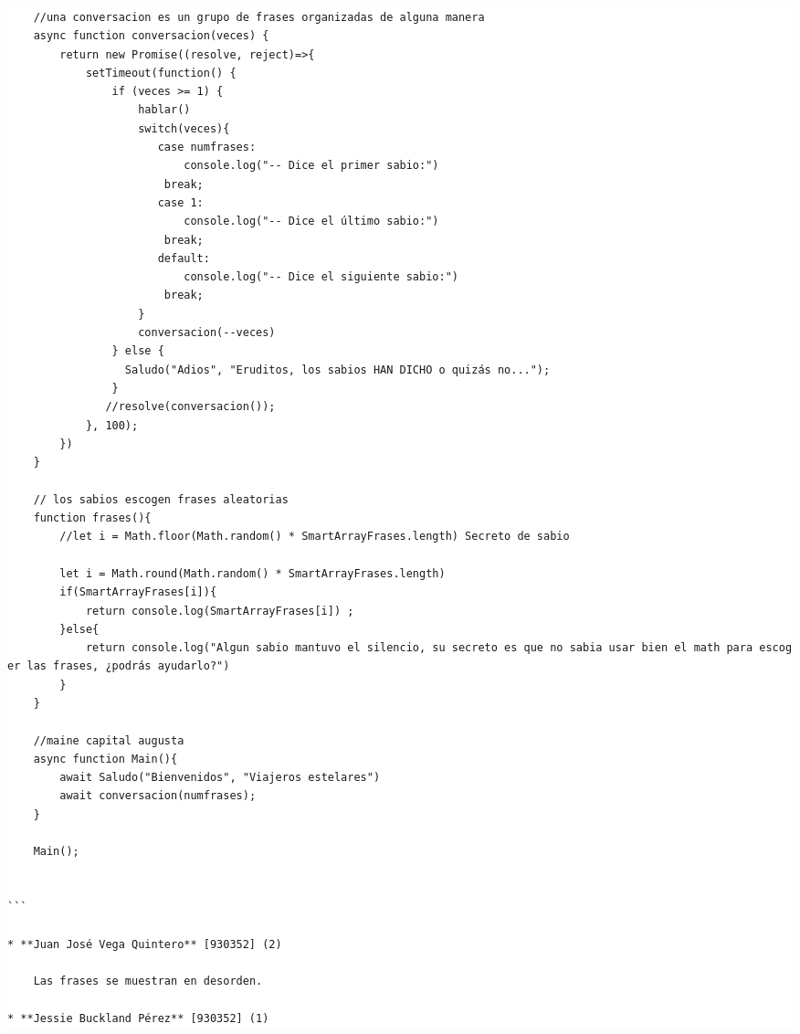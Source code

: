 	    //una conversacion es un grupo de frases organizadas de alguna manera 
	    async function conversacion(veces) {
	        return new Promise((resolve, reject)=>{   
	            setTimeout(function() {
	                if (veces >= 1) {
	                    hablar()
	                    switch(veces){
	                       case numfrases:
	                           console.log("-- Dice el primer sabio:")  
	                        break;
	                       case 1:
	                           console.log("-- Dice el último sabio:")
	                        break;
	                       default:
	                           console.log("-- Dice el siguiente sabio:")
	                        break;
	                    } 
	                    conversacion(--veces)
	                } else {
	                  Saludo("Adios", "Eruditos, los sabios HAN DICHO o quizás no...");
	                }
	               //resolve(conversacion());
	            }, 100);
	        })
	    }
	    
	    // los sabios escogen frases aleatorias
	    function frases(){    
	        //let i = Math.floor(Math.random() * SmartArrayFrases.length) Secreto de sabio
	    
	        let i = Math.round(Math.random() * SmartArrayFrases.length)
	        if(SmartArrayFrases[i]){
	            return console.log(SmartArrayFrases[i]) ;
	        }else{
	            return console.log("Algun sabio mantuvo el silencio, su secreto es que no sabia usar bien el math para escoger las frases, ¿podrás ayudarlo?")
	        }
	    }
	    
	    //maine capital augusta
	    async function Main(){
	        await Saludo("Bienvenidos", "Viajeros estelares")
	        await conversacion(numfrases);
	    }
	    
	    Main();
	    
	    
	```

	* **Juan José Vega Quintero** [930352] (2)

		Las frases se muestran en desorden.

	* **Jessie Buckland Pérez** [930352] (1)
